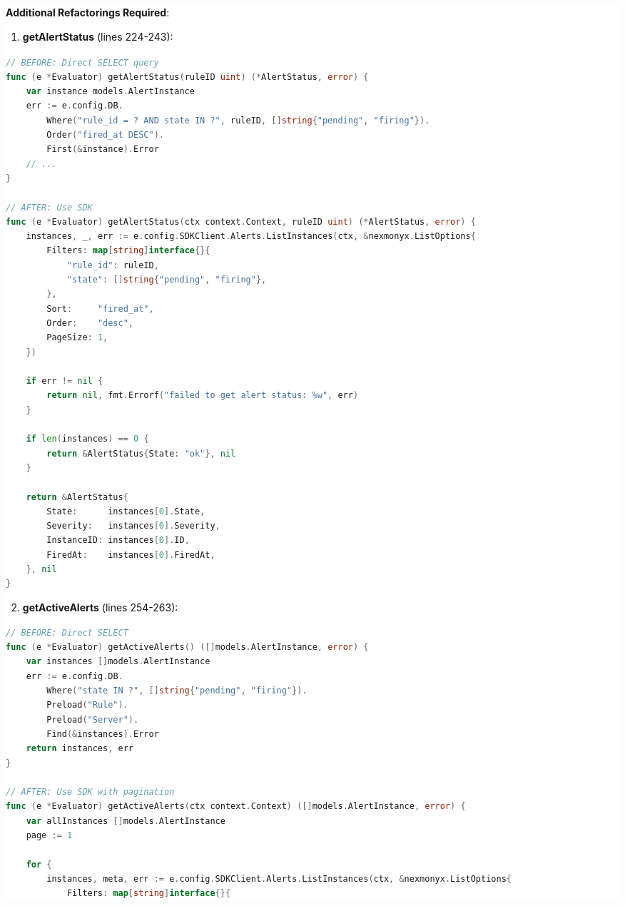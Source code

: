 **Additional Refactorings Required**:

1. **getAlertStatus** (lines 224-243):

```go
// BEFORE: Direct SELECT query
func (e *Evaluator) getAlertStatus(ruleID uint) (*AlertStatus, error) {
    var instance models.AlertInstance
    err := e.config.DB.
        Where("rule_id = ? AND state IN ?", ruleID, []string{"pending", "firing"}).
        Order("fired_at DESC").
        First(&instance).Error
    // ...
}

// AFTER: Use SDK
func (e *Evaluator) getAlertStatus(ctx context.Context, ruleID uint) (*AlertStatus, error) {
    instances, _, err := e.config.SDKClient.Alerts.ListInstances(ctx, &nexmonyx.ListOptions{
        Filters: map[string]interface{}{
            "rule_id": ruleID,
            "state": []string{"pending", "firing"},
        },
        Sort:     "fired_at",
        Order:    "desc",
        PageSize: 1,
    })

    if err != nil {
        return nil, fmt.Errorf("failed to get alert status: %w", err)
    }

    if len(instances) == 0 {
        return &AlertStatus{State: "ok"}, nil
    }

    return &AlertStatus{
        State:      instances[0].State,
        Severity:   instances[0].Severity,
        InstanceID: instances[0].ID,
        FiredAt:    instances[0].FiredAt,
    }, nil
}
```

2. **getActiveAlerts** (lines 254-263):

```go
// BEFORE: Direct SELECT
func (e *Evaluator) getActiveAlerts() ([]models.AlertInstance, error) {
    var instances []models.AlertInstance
    err := e.config.DB.
        Where("state IN ?", []string{"pending", "firing"}).
        Preload("Rule").
        Preload("Server").
        Find(&instances).Error
    return instances, err
}

// AFTER: Use SDK with pagination
func (e *Evaluator) getActiveAlerts(ctx context.Context) ([]models.AlertInstance, error) {
    var allInstances []models.AlertInstance
    page := 1

    for {
        instances, meta, err := e.config.SDKClient.Alerts.ListInstances(ctx, &nexmonyx.ListOptions{
            Filters: map[string]interface{}{
```
